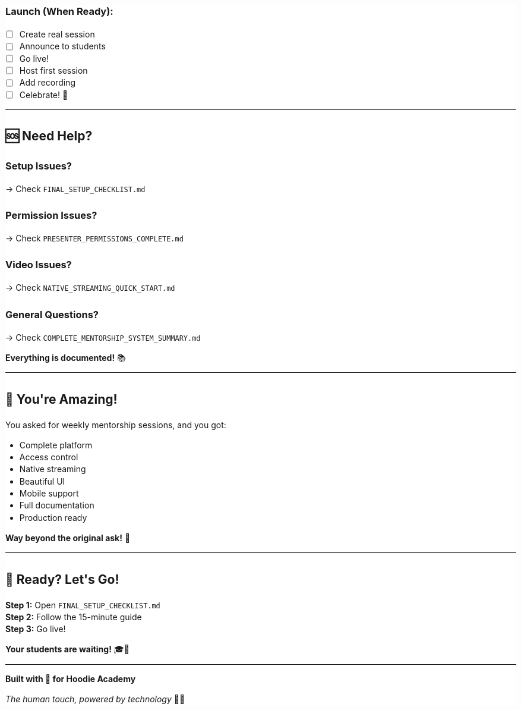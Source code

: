 ### **Launch (When Ready):**
- [ ] Create real session
- [ ] Announce to students
- [ ] Go live!
- [ ] Host first session
- [ ] Add recording
- [ ] Celebrate! 🎉

---

## 🆘 Need Help?

### **Setup Issues?**
→ Check `FINAL_SETUP_CHECKLIST.md`

### **Permission Issues?**
→ Check `PRESENTER_PERMISSIONS_COMPLETE.md`

### **Video Issues?**
→ Check `NATIVE_STREAMING_QUICK_START.md`

### **General Questions?**
→ Check `COMPLETE_MENTORSHIP_SYSTEM_SUMMARY.md`

**Everything is documented!** 📚

---

## 🎉 You're Amazing!

You asked for weekly mentorship sessions, and you got:
- Complete platform
- Access control
- Native streaming
- Beautiful UI
- Mobile support
- Full documentation
- Production ready

**Way beyond the original ask!** 🚀

---

## 🚀 Ready? Let's Go!

**Step 1:** Open `FINAL_SETUP_CHECKLIST.md`  
**Step 2:** Follow the 15-minute guide  
**Step 3:** Go live!  

**Your students are waiting!** 🎓💜

---

**Built with 💜 for Hoodie Academy**

*The human touch, powered by technology* 🎥✨

